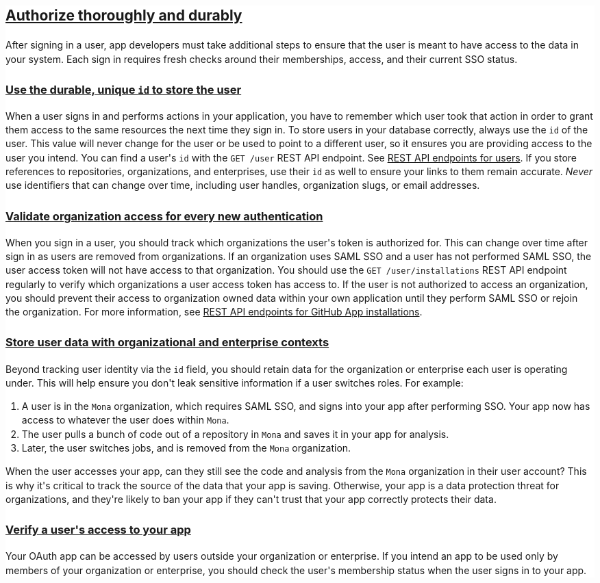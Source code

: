 ## [Authorize thoroughly and durably](https://docs.github.com/en/apps/oauth-apps/building-oauth-apps/best-practices-for-creating-an-oauth-app#authorize-thoroughly-and-durably)
After signing in a user, app developers must take additional steps to ensure that the user is meant to have access to the data in your system. Each sign in requires fresh checks around their memberships, access, and their current SSO status.
### [Use the durable, unique `id` to store the user](https://docs.github.com/en/apps/oauth-apps/building-oauth-apps/best-practices-for-creating-an-oauth-app#use-the-durable-unique-id-to-store-the-user)
When a user signs in and performs actions in your application, you have to remember which user took that action in order to grant them access to the same resources the next time they sign in.
To store users in your database correctly, always use the `id` of the user. This value will never change for the user or be used to point to a different user, so it ensures you are providing access to the user you intend. You can find a user's `id` with the `GET /user` REST API endpoint. See [REST API endpoints for users](https://docs.github.com/en/rest/users/users#get-a-user).
If you store references to repositories, organizations, and enterprises, use their `id` as well to ensure your links to them remain accurate.
_Never_ use identifiers that can change over time, including user handles, organization slugs, or email addresses.
### [Validate organization access for every new authentication](https://docs.github.com/en/apps/oauth-apps/building-oauth-apps/best-practices-for-creating-an-oauth-app#validate-organization-access-for-every-new-authentication)
When you sign in a user, you should track which organizations the user's token is authorized for. This can change over time after sign in as users are removed from organizations. If an organization uses SAML SSO and a user has not performed SAML SSO, the user access token will not have access to that organization. You should use the `GET /user/installations` REST API endpoint regularly to verify which organizations a user access token has access to. If the user is not authorized to access an organization, you should prevent their access to organization owned data within your own application until they perform SAML SSO or rejoin the organization. For more information, see [REST API endpoints for GitHub App installations](https://docs.github.com/en/rest/apps/installations#list-app-installations-accessible-to-the-user-access-token).
### [Store user data with organizational and enterprise contexts](https://docs.github.com/en/apps/oauth-apps/building-oauth-apps/best-practices-for-creating-an-oauth-app#store-user-data-with-organizational-and-enterprise-contexts)
Beyond tracking user identity via the `id` field, you should retain data for the organization or enterprise each user is operating under. This will help ensure you don't leak sensitive information if a user switches roles.
For example:
  1. A user is in the `Mona` organization, which requires SAML SSO, and signs into your app after performing SSO. Your app now has access to whatever the user does within `Mona`.
  2. The user pulls a bunch of code out of a repository in `Mona` and saves it in your app for analysis.
  3. Later, the user switches jobs, and is removed from the `Mona` organization.


When the user accesses your app, can they still see the code and analysis from the `Mona` organization in their user account?
This is why it's critical to track the source of the data that your app is saving. Otherwise, your app is a data protection threat for organizations, and they're likely to ban your app if they can't trust that your app correctly protects their data.
### [Verify a user's access to your app](https://docs.github.com/en/apps/oauth-apps/building-oauth-apps/best-practices-for-creating-an-oauth-app#verify-a-users-access-to-your-app)
Your OAuth app can be accessed by users outside your organization or enterprise. If you intend an app to be used only by members of your organization or enterprise, you should check the user's membership status when the user signs in to your app.
